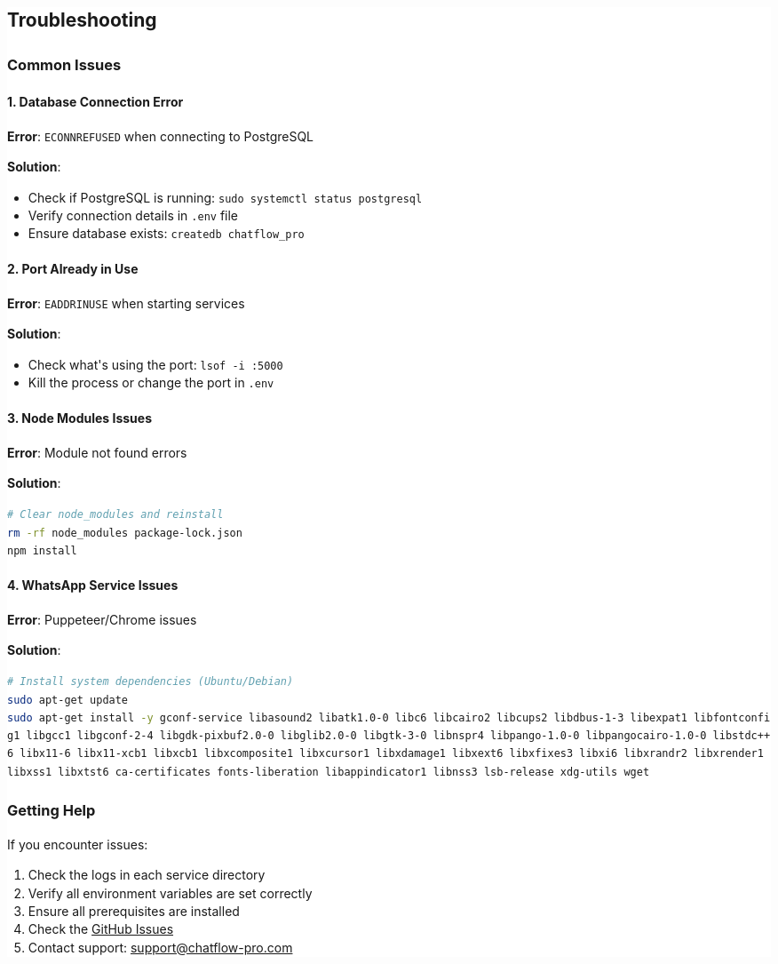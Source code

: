 ## Troubleshooting

### Common Issues

#### 1. Database Connection Error

**Error**: `ECONNREFUSED` when connecting to PostgreSQL

**Solution**:
- Check if PostgreSQL is running: `sudo systemctl status postgresql`
- Verify connection details in `.env` file
- Ensure database exists: `createdb chatflow_pro`

#### 2. Port Already in Use

**Error**: `EADDRINUSE` when starting services

**Solution**:
- Check what's using the port: `lsof -i :5000`
- Kill the process or change the port in `.env`

#### 3. Node Modules Issues

**Error**: Module not found errors

**Solution**:
```bash
# Clear node_modules and reinstall
rm -rf node_modules package-lock.json
npm install
```

#### 4. WhatsApp Service Issues

**Error**: Puppeteer/Chrome issues

**Solution**:
```bash
# Install system dependencies (Ubuntu/Debian)
sudo apt-get update
sudo apt-get install -y gconf-service libasound2 libatk1.0-0 libc6 libcairo2 libcups2 libdbus-1-3 libexpat1 libfontconfig1 libgcc1 libgconf-2-4 libgdk-pixbuf2.0-0 libglib2.0-0 libgtk-3-0 libnspr4 libpango-1.0-0 libpangocairo-1.0-0 libstdc++6 libx11-6 libx11-xcb1 libxcb1 libxcomposite1 libxcursor1 libxdamage1 libxext6 libxfixes3 libxi6 libxrandr2 libxrender1 libxss1 libxtst6 ca-certificates fonts-liberation libappindicator1 libnss3 lsb-release xdg-utils wget
```

### Getting Help

If you encounter issues:

1. Check the logs in each service directory
2. Verify all environment variables are set correctly
3. Ensure all prerequisites are installed
4. Check the [GitHub Issues](https://github.com/your-org/chatflow-pro/issues)
5. Contact support: support@chatflow-pro.com
